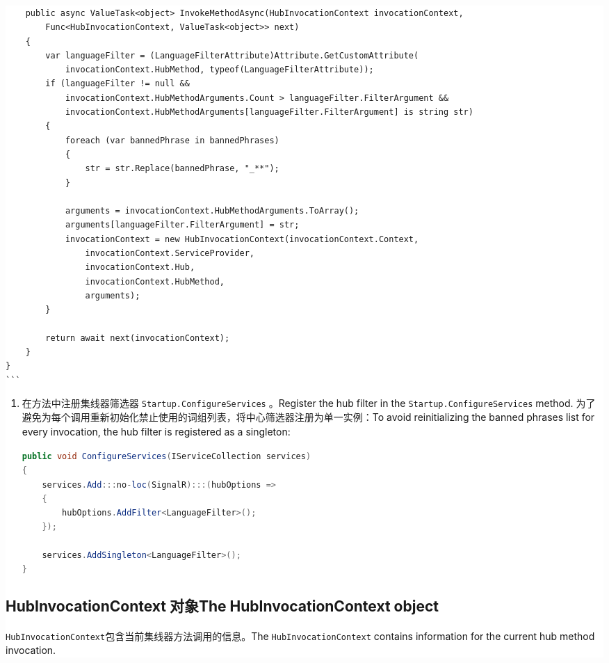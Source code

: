         public async ValueTask<object> InvokeMethodAsync(HubInvocationContext invocationContext, 
            Func<HubInvocationContext, ValueTask<object>> next)
        {
            var languageFilter = (LanguageFilterAttribute)Attribute.GetCustomAttribute(
                invocationContext.HubMethod, typeof(LanguageFilterAttribute));
            if (languageFilter != null &&
                invocationContext.HubMethodArguments.Count > languageFilter.FilterArgument &&
                invocationContext.HubMethodArguments[languageFilter.FilterArgument] is string str)
            {
                foreach (var bannedPhrase in bannedPhrases)
                {
                    str = str.Replace(bannedPhrase, "_**");
                }

                arguments = invocationContext.HubMethodArguments.ToArray();
                arguments[languageFilter.FilterArgument] = str;
                invocationContext = new HubInvocationContext(invocationContext.Context,
                    invocationContext.ServiceProvider,
                    invocationContext.Hub,
                    invocationContext.HubMethod,
                    arguments);
            }

            return await next(invocationContext);
        }
    }
    ```

1. <span data-ttu-id="7c392-139">在方法中注册集线器筛选器 `Startup.ConfigureServices` 。</span><span class="sxs-lookup"><span data-stu-id="7c392-139">Register the hub filter in the `Startup.ConfigureServices` method.</span></span> <span data-ttu-id="7c392-140">为了避免为每个调用重新初始化禁止使用的词组列表，将中心筛选器注册为单一实例：</span><span class="sxs-lookup"><span data-stu-id="7c392-140">To avoid reinitializing the banned phrases list for every invocation, the hub filter is registered as a singleton:</span></span>

    ```csharp
    public void ConfigureServices(IServiceCollection services)
    {
        services.Add:::no-loc(SignalR):::(hubOptions =>
        {
            hubOptions.AddFilter<LanguageFilter>();
        });
    
        services.AddSingleton<LanguageFilter>();
    }
    ```

## <a name="the-hubinvocationcontext-object"></a><span data-ttu-id="7c392-141">HubInvocationContext 对象</span><span class="sxs-lookup"><span data-stu-id="7c392-141">The HubInvocationContext object</span></span>

<span data-ttu-id="7c392-142">`HubInvocationContext`包含当前集线器方法调用的信息。</span><span class="sxs-lookup"><span data-stu-id="7c392-142">The `HubInvocationContext` contains information for the current hub method invocation.</span></span>
